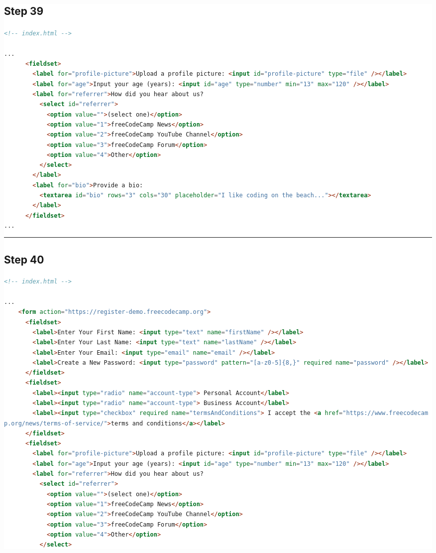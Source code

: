
## Step 39

```html
<!-- index.html -->

...
      <fieldset>
        <label for="profile-picture">Upload a profile picture: <input id="profile-picture" type="file" /></label>
        <label for="age">Input your age (years): <input id="age" type="number" min="13" max="120" /></label>
        <label for="referrer">How did you hear about us?
          <select id="referrer">
            <option value="">(select one)</option>
            <option value="1">freeCodeCamp News</option>
            <option value="2">freeCodeCamp YouTube Channel</option>
            <option value="3">freeCodeCamp Forum</option>
            <option value="4">Other</option>
          </select>
        </label>
        <label for="bio">Provide a bio:
          <textarea id="bio" rows="3" cols="30" placeholder="I like coding on the beach..."></textarea>
        </label>
      </fieldset>
...
```

---

## Step 40

```html
<!-- index.html -->

...
    <form action="https://register-demo.freecodecamp.org">
      <fieldset>
        <label>Enter Your First Name: <input type="text" name="firstName" /></label>
        <label>Enter Your Last Name: <input type="text" name="lastName" /></label>
        <label>Enter Your Email: <input type="email" name="email" /></label>
        <label>Create a New Password: <input type="password" pattern="[a-z0-5]{8,}" required name="password" /></label>
      </fieldset>
      <fieldset>
        <label><input type="radio" name="account-type"> Personal Account</label>
        <label><input type="radio" name="account-type"> Business Account</label>
        <label><input type="checkbox" required name="termsAndConditions"> I accept the <a href="https://www.freecodecamp.org/news/terms-of-service/">terms and conditions</a></label>
      </fieldset>
      <fieldset>
        <label for="profile-picture">Upload a profile picture: <input id="profile-picture" type="file" /></label>
        <label for="age">Input your age (years): <input id="age" type="number" min="13" max="120" /></label>
        <label for="referrer">How did you hear about us?
          <select id="referrer">
            <option value="">(select one)</option>
            <option value="1">freeCodeCamp News</option>
            <option value="2">freeCodeCamp YouTube Channel</option>
            <option value="3">freeCodeCamp Forum</option>
            <option value="4">Other</option>
          </select>
```